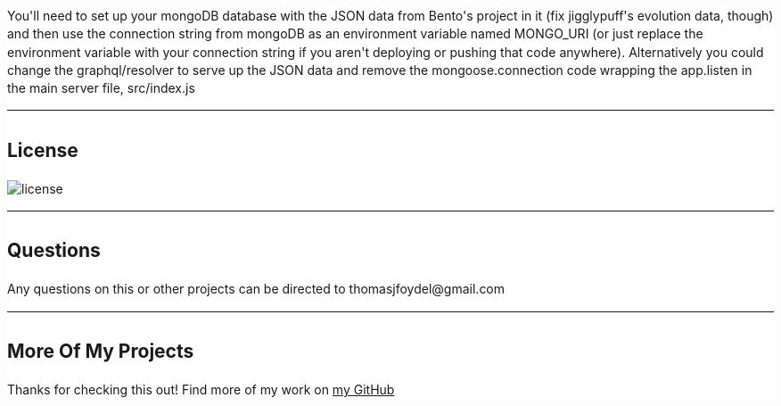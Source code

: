 <p>You'll need to set up your mongoDB database with the JSON data from Bento's project in it (fix jigglypuff's evolution data, though) and then use the connection string from mongoDB as an environment variable named MONGO_URI (or just replace the environment variable with your connection string if you aren't deploying or pushing that code anywhere). Alternatively you could change the graphql/resolver to serve up the JSON data and remove the mongoose.connection code wrapping the app.listen in the main server file, src/index.js<p>
<hr/>
<h2>License</h2>
<p><img src='https://img.shields.io/badge/license-MIT-half' alt='license'></img>
<hr/>
<h2>Questions</h2>
<p>Any questions on this or other projects can be directed to thomasjfoydel@gmail.com </p>
<hr/>
<h2>More Of My Projects</h2>
<p>Thanks for checking this out! Find more of my work on <a href='https://github.com/thomasfoydel'>my GitHub</a></p>
